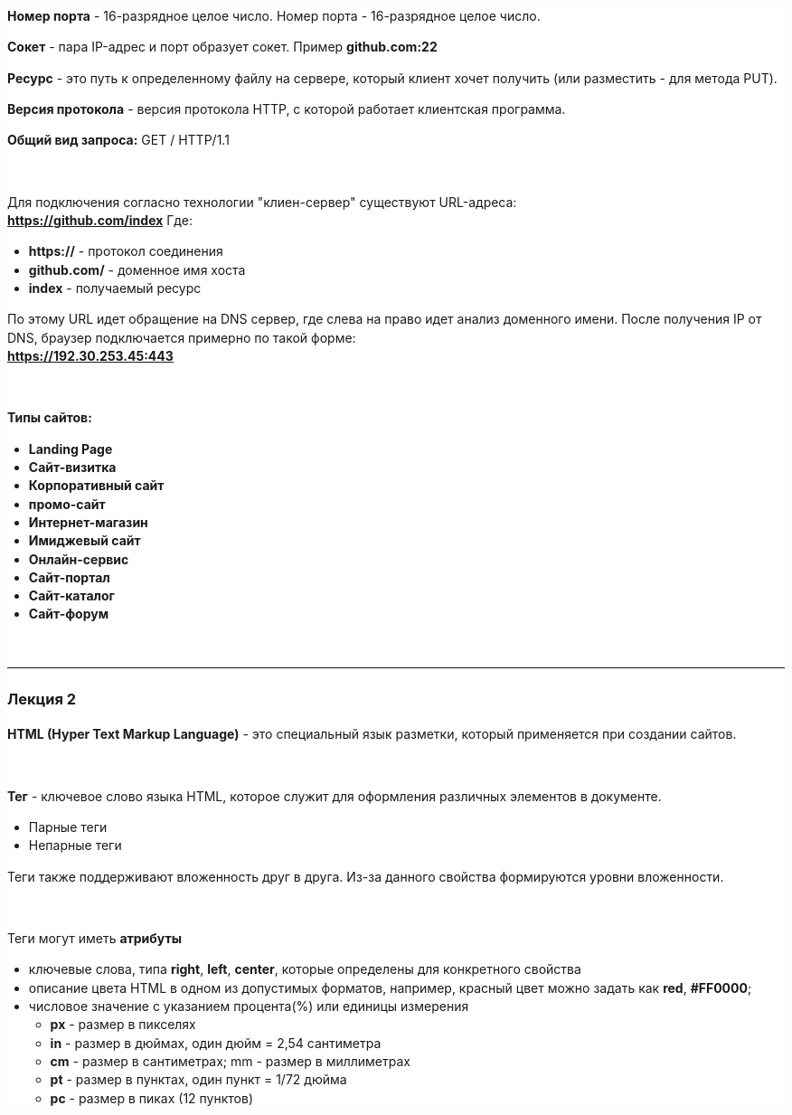 **Номер порта** -  16-разрядное целое число. Номер порта -  16-разрядное целое число. 

**Сокет** - пара IP-адрес и порт образует сокет. Пример **github.com:22**

**Ресурс** - это путь к определенному файлу на сервере, который клиент хочет получить (или разместить - для метода PUT).

**Версия протокола** - версия протокола HTTP, с которой работает клиентская программа.

**Общий вид запроса:** GET / HTTP/1.1

<br>

Для подключения согласно технологии "клиен-сервер" существуют URL-адреса: <br>
**https://github.com/index**
Где:
- **https://** - протокол соединения
- **github.com/** - доменное имя хоста
- **index** - получаемый ресурс

По этому URL идет обращение на DNS сервер, где слева на право идет анализ доменного имени. После получения IP от DNS, браузер подключается примерно по такой форме: <br>
**https://192.30.253.45:443**

<br>

**Типы сайтов:**
- **Landing Page**
- **Сайт-визитка**
- **Корпоративный сайт**
- **промо-сайт**
- **Интернет-магазин**
- **Имиджевый сайт**
- **Онлайн-сервис**
- **Сайт-портал**
- **Сайт-каталог**
- **Сайт-форум**
  
<br>
<hr>

### Лекция 2

**HTML (Hyper Text Markup Language)** - это специальный язык разметки, который применяется при создании сайтов.   

<br>

**Тег** - ключевое слово языка HTML, которое служит для оформления различных элементов в документе.
- Парные теги
- Непарные теги

Теги также поддерживают вложенность друг в друга. Из-за данного свойства формируются уровни вложенности.

<br>

Теги могут иметь **атрибуты**
- ключевые слова, типа **right**, **left**, **center**, которые определены для конкретного свойства
- описание цвета HTML в одном из допустимых форматов, например, красный цвет можно задать как **red**, **#FF0000**;
- числовое значение с указанием процента(%) или единицы измерения
  - **px** - размер в пикселях
  - **in** - размер в дюймах, один дюйм = 2,54 сантиметра
  - **cm** - размер в сантиметрах; mm - размер в миллиметрах
  - **pt** - размер в пунктах, один пункт = 1/72 дюйма
  - **pc** - размер в пиках (12 пунктов)
